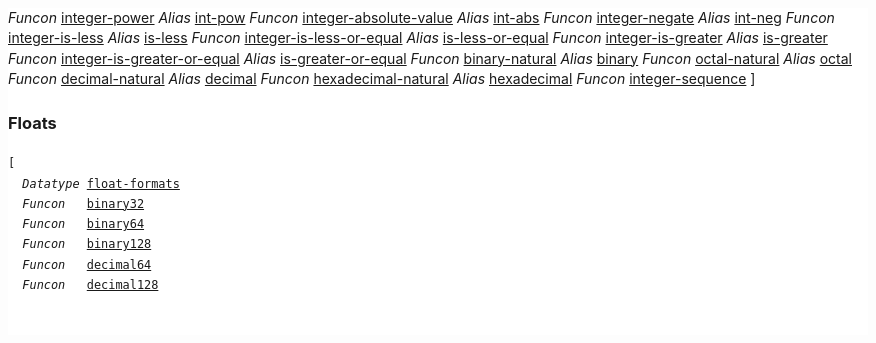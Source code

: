   <i class="keyword">Funcon</i>   <span class="name"><a href="../../../../Values/Primitive/Integers/index.html#Name_integer-power">integer-power</a></span>                <i class="keyword">Alias</i> <span class="name"><a href="../../../../Values/Primitive/Integers/index.html#Name_int-pow">int-pow</a></span>
  <i class="keyword">Funcon</i>   <span class="name"><a href="../../../../Values/Primitive/Integers/index.html#Name_integer-absolute-value">integer-absolute-value</a></span>       <i class="keyword">Alias</i> <span class="name"><a href="../../../../Values/Primitive/Integers/index.html#Name_int-abs">int-abs</a></span>
  <i class="keyword">Funcon</i>   <span class="name"><a href="../../../../Values/Primitive/Integers/index.html#Name_integer-negate">integer-negate</a></span>               <i class="keyword">Alias</i> <span class="name"><a href="../../../../Values/Primitive/Integers/index.html#Name_int-neg">int-neg</a></span>
  <i class="keyword">Funcon</i>   <span class="name"><a href="../../../../Values/Primitive/Integers/index.html#Name_integer-is-less">integer-is-less</a></span>              <i class="keyword">Alias</i> <span class="name"><a href="../../../../Values/Primitive/Integers/index.html#Name_is-less">is-less</a></span>
  <i class="keyword">Funcon</i>   <span class="name"><a href="../../../../Values/Primitive/Integers/index.html#Name_integer-is-less-or-equal">integer-is-less-or-equal</a></span>     <i class="keyword">Alias</i> <span class="name"><a href="../../../../Values/Primitive/Integers/index.html#Name_is-less-or-equal">is-less-or-equal</a></span>
  <i class="keyword">Funcon</i>   <span class="name"><a href="../../../../Values/Primitive/Integers/index.html#Name_integer-is-greater">integer-is-greater</a></span>           <i class="keyword">Alias</i> <span class="name"><a href="../../../../Values/Primitive/Integers/index.html#Name_is-greater">is-greater</a></span>
  <i class="keyword">Funcon</i>   <span class="name"><a href="../../../../Values/Primitive/Integers/index.html#Name_integer-is-greater-or-equal">integer-is-greater-or-equal</a></span>  <i class="keyword">Alias</i> <span class="name"><a href="../../../../Values/Primitive/Integers/index.html#Name_is-greater-or-equal">is-greater-or-equal</a></span>
  <i class="keyword">Funcon</i>   <span class="name"><a href="../../../../Values/Primitive/Integers/index.html#Name_binary-natural">binary-natural</a></span>               <i class="keyword">Alias</i> <span class="name"><a href="../../../../Values/Primitive/Integers/index.html#Name_binary">binary</a></span>
  <i class="keyword">Funcon</i>   <span class="name"><a href="../../../../Values/Primitive/Integers/index.html#Name_octal-natural">octal-natural</a></span>                <i class="keyword">Alias</i> <span class="name"><a href="../../../../Values/Primitive/Integers/index.html#Name_octal">octal</a></span>
  <i class="keyword">Funcon</i>   <span class="name"><a href="../../../../Values/Primitive/Integers/index.html#Name_decimal-natural">decimal-natural</a></span>              <i class="keyword">Alias</i> <span class="name"><a href="../../../../Values/Primitive/Integers/index.html#Name_decimal">decimal</a></span>
  <i class="keyword">Funcon</i>   <span class="name"><a href="../../../../Values/Primitive/Integers/index.html#Name_hexadecimal-natural">hexadecimal-natural</a></span>          <i class="keyword">Alias</i> <span class="name"><a href="../../../../Values/Primitive/Integers/index.html#Name_hexadecimal">hexadecimal</a></span>
  <i class="keyword">Funcon</i>   <span class="name"><a href="../../../../Values/Primitive/Integers/index.html#Name_integer-sequence">integer-sequence</a></span>
]</code></pre></div>


### Floats
<div class="highlighter-rouge"><pre class="highlight"><code>[
  <i class="keyword">Datatype</i> <span class="name"><a href="../../../../Values/Primitive/Floats/index.html#Name_float-formats">float-formats</a></span>
  <i class="keyword">Funcon</i>   <span class="name"><a href="../../../../Values/Primitive/Floats/index.html#Name_binary32">binary32</a></span>
  <i class="keyword">Funcon</i>   <span class="name"><a href="../../../../Values/Primitive/Floats/index.html#Name_binary64">binary64</a></span>
  <i class="keyword">Funcon</i>   <span class="name"><a href="../../../../Values/Primitive/Floats/index.html#Name_binary128">binary128</a></span>
  <i class="keyword">Funcon</i>   <span class="name"><a href="../../../../Values/Primitive/Floats/index.html#Name_decimal64">decimal64</a></span>
  <i class="keyword">Funcon</i>   <span class="name"><a href="../../../../Values/Primitive/Floats/index.html#Name_decimal128">decimal128</a></span>